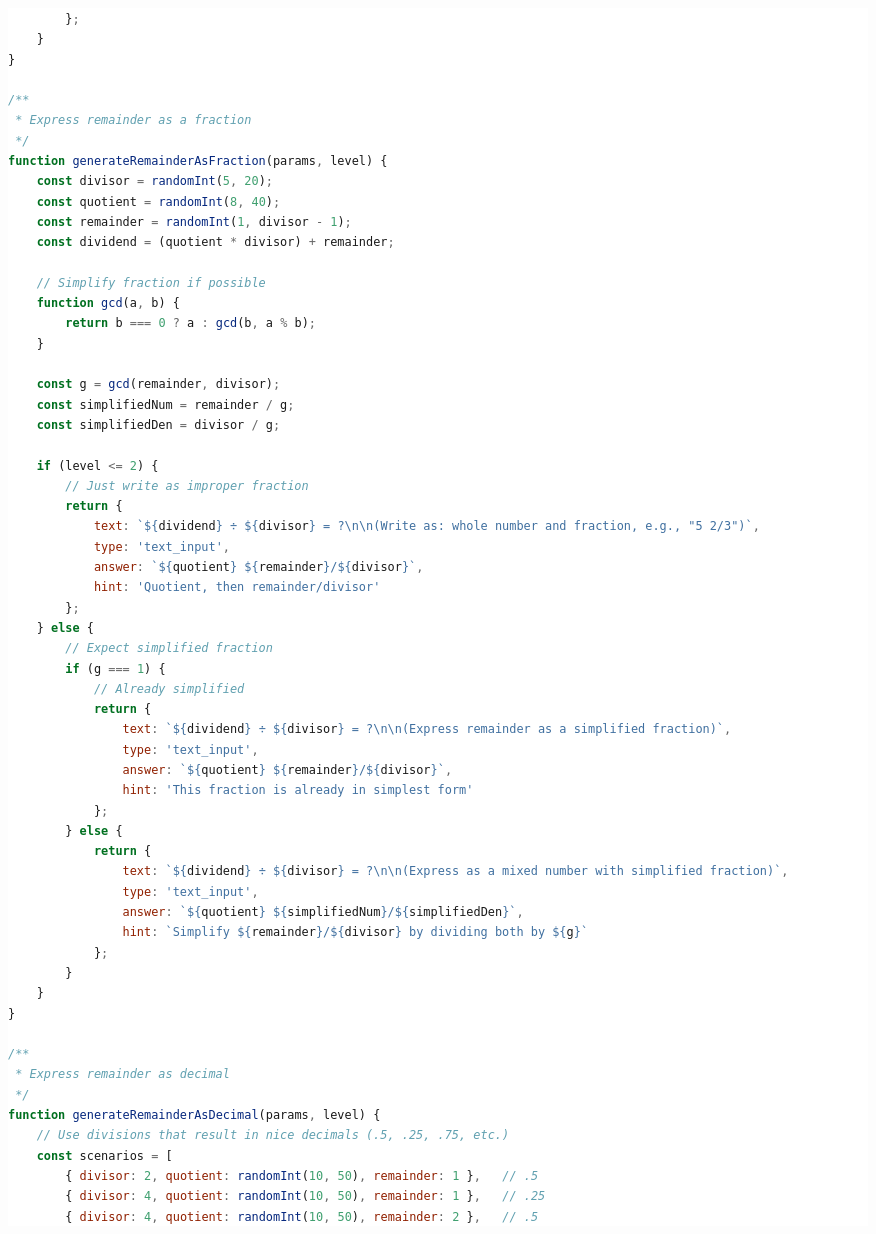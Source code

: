 ```javascript
        };
    }
}

/**
 * Express remainder as a fraction
 */
function generateRemainderAsFraction(params, level) {
    const divisor = randomInt(5, 20);
    const quotient = randomInt(8, 40);
    const remainder = randomInt(1, divisor - 1);
    const dividend = (quotient * divisor) + remainder;
    
    // Simplify fraction if possible
    function gcd(a, b) {
        return b === 0 ? a : gcd(b, a % b);
    }
    
    const g = gcd(remainder, divisor);
    const simplifiedNum = remainder / g;
    const simplifiedDen = divisor / g;
    
    if (level <= 2) {
        // Just write as improper fraction
        return {
            text: `${dividend} ÷ ${divisor} = ?\n\n(Write as: whole number and fraction, e.g., "5 2/3")`,
            type: 'text_input',
            answer: `${quotient} ${remainder}/${divisor}`,
            hint: 'Quotient, then remainder/divisor'
        };
    } else {
        // Expect simplified fraction
        if (g === 1) {
            // Already simplified
            return {
                text: `${dividend} ÷ ${divisor} = ?\n\n(Express remainder as a simplified fraction)`,
                type: 'text_input',
                answer: `${quotient} ${remainder}/${divisor}`,
                hint: 'This fraction is already in simplest form'
            };
        } else {
            return {
                text: `${dividend} ÷ ${divisor} = ?\n\n(Express as a mixed number with simplified fraction)`,
                type: 'text_input',
                answer: `${quotient} ${simplifiedNum}/${simplifiedDen}`,
                hint: `Simplify ${remainder}/${divisor} by dividing both by ${g}`
            };
        }
    }
}

/**
 * Express remainder as decimal
 */
function generateRemainderAsDecimal(params, level) {
    // Use divisions that result in nice decimals (.5, .25, .75, etc.)
    const scenarios = [
        { divisor: 2, quotient: randomInt(10, 50), remainder: 1 },   // .5
        { divisor: 4, quotient: randomInt(10, 50), remainder: 1 },   // .25
        { divisor: 4, quotient: randomInt(10, 50), remainder: 2 },   // .5
```